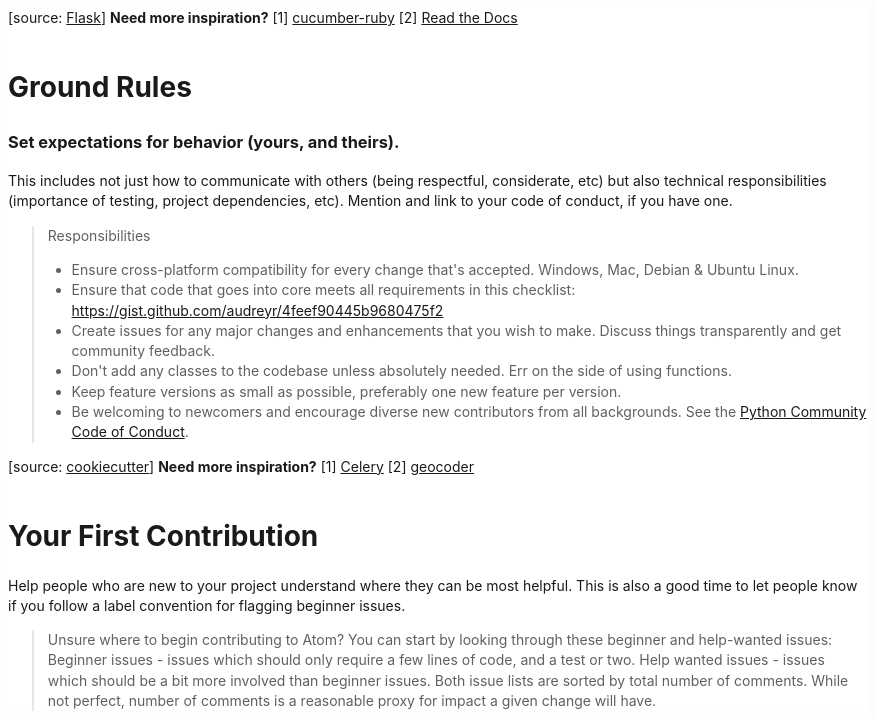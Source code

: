 [source: [Flask](https://github.com/pallets/flask/blob/master/CONTRIBUTING.rst)]
**Need more inspiration?** [1]
[cucumber-ruby](https://github.com/cucumber/cucumber-ruby/blob/master/CONTRIBUTING.md#about-to-create-a-new-github-issue)
[2]
[Read the Docs](http://read-the-docs.readthedocs.org/en/latest/open-source-philosophy.html#unsupported)

# Ground Rules

### Set expectations for behavior (yours, and theirs).

This includes not just how to communicate with others (being respectful,
considerate, etc) but also technical responsibilities (importance of testing,
project dependencies, etc). Mention and link to your code of conduct, if you
have one.

> Responsibilities
>
> - Ensure cross-platform compatibility for every change that's accepted.
>   Windows, Mac, Debian & Ubuntu Linux.
> - Ensure that code that goes into core meets all requirements in this
>   checklist: https://gist.github.com/audreyr/4feef90445b9680475f2
> - Create issues for any major changes and enhancements that you wish to make.
>   Discuss things transparently and get community feedback.
> - Don't add any classes to the codebase unless absolutely needed. Err on the
>   side of using functions.
> - Keep feature versions as small as possible, preferably one new feature per
>   version.
> - Be welcoming to newcomers and encourage diverse new contributors from all
>   backgrounds. See the
>   [Python Community Code of Conduct](https://www.python.org/psf/codeofconduct/).

[source:
[cookiecutter](https://github.com/audreyr/cookiecutter/blob/master/CONTRIBUTING.rst)]
**Need more inspiration?** [1]
[Celery](https://github.com/celery/celery/blob/master/CONTRIBUTING.rst#community-code-of-conduct)
[2] [geocoder](https://github.com/alexreisner/geocoder#contributing)

# Your First Contribution

Help people who are new to your project understand where they can be most
helpful. This is also a good time to let people know if you follow a label
convention for flagging beginner issues.

> Unsure where to begin contributing to Atom? You can start by looking through
> these beginner and help-wanted issues: Beginner issues - issues which should
> only require a few lines of code, and a test or two. Help wanted issues -
> issues which should be a bit more involved than beginner issues. Both issue
> lists are sorted by total number of comments. While not perfect, number of
> comments is a reasonable proxy for impact a given change will have.
